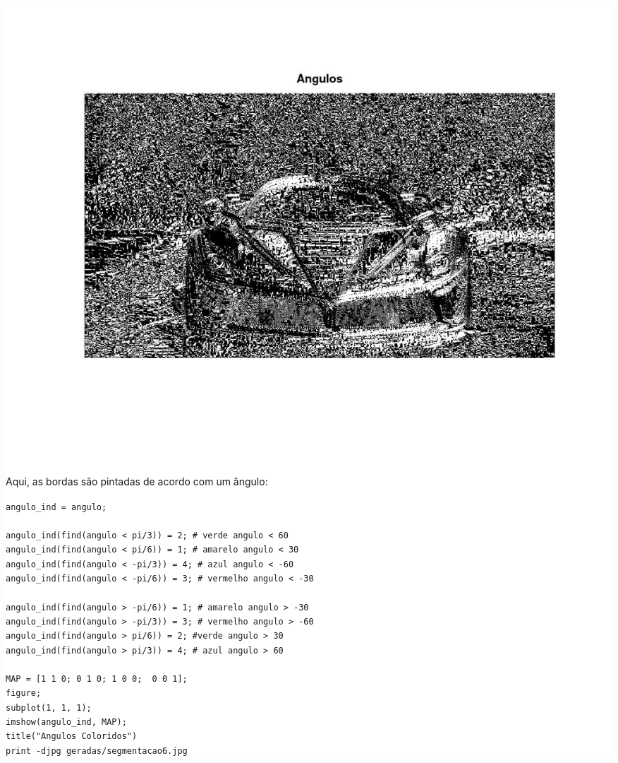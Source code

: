 ![Seg 5](../geradas/segmentacao5.jpg)

Aqui, as bordas são pintadas de acordo com um ângulo:

```
angulo_ind = angulo;

angulo_ind(find(angulo < pi/3)) = 2; # verde angulo < 60
angulo_ind(find(angulo < pi/6)) = 1; # amarelo angulo < 30
angulo_ind(find(angulo < -pi/3)) = 4; # azul angulo < -60
angulo_ind(find(angulo < -pi/6)) = 3; # vermelho angulo < -30

angulo_ind(find(angulo > -pi/6)) = 1; # amarelo angulo > -30 
angulo_ind(find(angulo > -pi/3)) = 3; # vermelho angulo > -60
angulo_ind(find(angulo > pi/6)) = 2; #verde angulo > 30
angulo_ind(find(angulo > pi/3)) = 4; # azul angulo > 60

MAP = [1 1 0; 0 1 0; 1 0 0;  0 0 1];
figure;
subplot(1, 1, 1);
imshow(angulo_ind, MAP);
title("Angulos Coloridos")
print -djpg geradas/segmentacao6.jpg
```